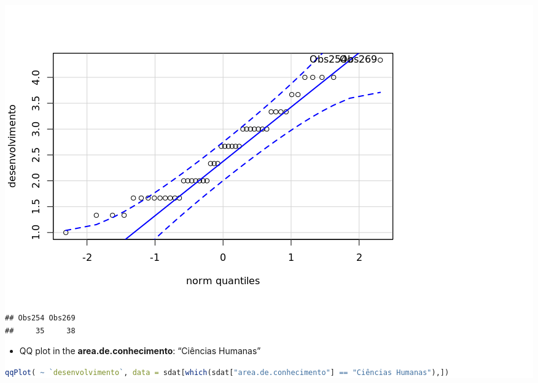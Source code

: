 ![](factorialAnova_files/figure-gfm/unnamed-chunk-25-1.png)

    ## Obs254 Obs269 
    ##     35     38

  - QQ plot in the **area.de.conhecimento**: “Ciências
Humanas”



``` r
qqPlot( ~ `desenvolvimento`, data = sdat[which(sdat["area.de.conhecimento"] == "Ciências Humanas"),])
```
